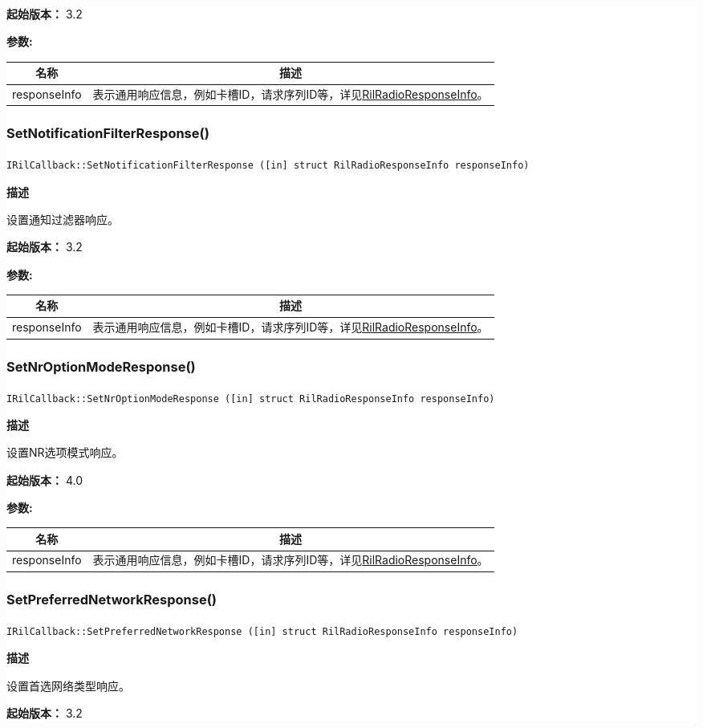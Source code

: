 **起始版本：** 3.2

**参数:**

| 名称 | 描述 | 
| -------- | -------- |
| responseInfo | 表示通用响应信息，例如卡槽ID，请求序列ID等，详见[RilRadioResponseInfo](_ril_radio_response_info_v11.md)。 | 


### SetNotificationFilterResponse()

```
IRilCallback::SetNotificationFilterResponse ([in] struct RilRadioResponseInfo responseInfo)
```

**描述**


设置通知过滤器响应。

**起始版本：** 3.2

**参数:**

| 名称 | 描述 | 
| -------- | -------- |
| responseInfo | 表示通用响应信息，例如卡槽ID，请求序列ID等，详见[RilRadioResponseInfo](_ril_radio_response_info_v11.md)。 | 


### SetNrOptionModeResponse()

```
IRilCallback::SetNrOptionModeResponse ([in] struct RilRadioResponseInfo responseInfo)
```

**描述**


设置NR选项模式响应。

**起始版本：** 4.0

**参数:**

| 名称 | 描述 | 
| -------- | -------- |
| responseInfo | 表示通用响应信息，例如卡槽ID，请求序列ID等，详见[RilRadioResponseInfo](_ril_radio_response_info_v11.md)。 | 


### SetPreferredNetworkResponse()

```
IRilCallback::SetPreferredNetworkResponse ([in] struct RilRadioResponseInfo responseInfo)
```

**描述**


设置首选网络类型响应。

**起始版本：** 3.2
